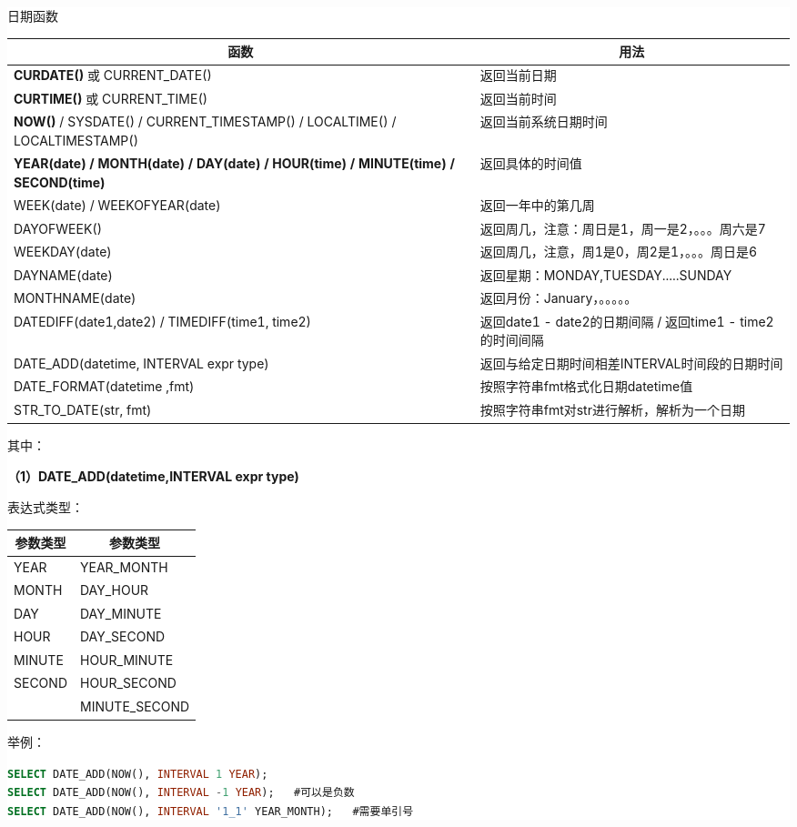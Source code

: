 

日期函数

| 函数                                                         | 用法                                                      |
| ------------------------------------------------------------ | --------------------------------------------------------- |
| **CURDATE()** 或 CURRENT_DATE()                              | 返回当前日期                                              |
| **CURTIME()** 或 CURRENT_TIME()                              | 返回当前时间                                              |
| **NOW()** / SYSDATE() / CURRENT_TIMESTAMP() / LOCALTIME() / LOCALTIMESTAMP() | 返回当前系统日期时间                                      |
| **YEAR(date) / MONTH(date) / DAY(date) / HOUR(time) / MINUTE(time) / SECOND(time)** | 返回具体的时间值                                          |
| WEEK(date) / WEEKOFYEAR(date)                                | 返回一年中的第几周                                        |
| DAYOFWEEK()                                                  | 返回周几，注意：周日是1，周一是2，。。。周六是7           |
| WEEKDAY(date)                                                | 返回周几，注意，周1是0，周2是1，。。。周日是6             |
| DAYNAME(date)                                                | 返回星期：MONDAY,TUESDAY.....SUNDAY                       |
| MONTHNAME(date)                                              | 返回月份：January，。。。。。                             |
| DATEDIFF(date1,date2) / TIMEDIFF(time1, time2)               | 返回date1 - date2的日期间隔 / 返回time1 - time2的时间间隔 |
| DATE_ADD(datetime, INTERVAL  expr type)                      | 返回与给定日期时间相差INTERVAL时间段的日期时间            |
| DATE_FORMAT(datetime ,fmt)                                   | 按照字符串fmt格式化日期datetime值                         |
| STR_TO_DATE(str, fmt)                                        | 按照字符串fmt对str进行解析，解析为一个日期                |

其中：

**（1）DATE_ADD(datetime,INTERVAL  expr type)**

表达式类型：

| 参数类型 | 参数类型      |
| -------- | ------------- |
| YEAR     | YEAR_MONTH    |
| MONTH    | DAY_HOUR      |
| DAY      | DAY_MINUTE    |
| HOUR     | DAY_SECOND    |
| MINUTE   | HOUR_MINUTE   |
| SECOND   | HOUR_SECOND   |
|          | MINUTE_SECOND |

举例：

```sql
SELECT DATE_ADD(NOW(), INTERVAL 1 YEAR);
SELECT DATE_ADD(NOW(), INTERVAL -1 YEAR);   #可以是负数
SELECT DATE_ADD(NOW(), INTERVAL '1_1' YEAR_MONTH);   #需要单引号

```
